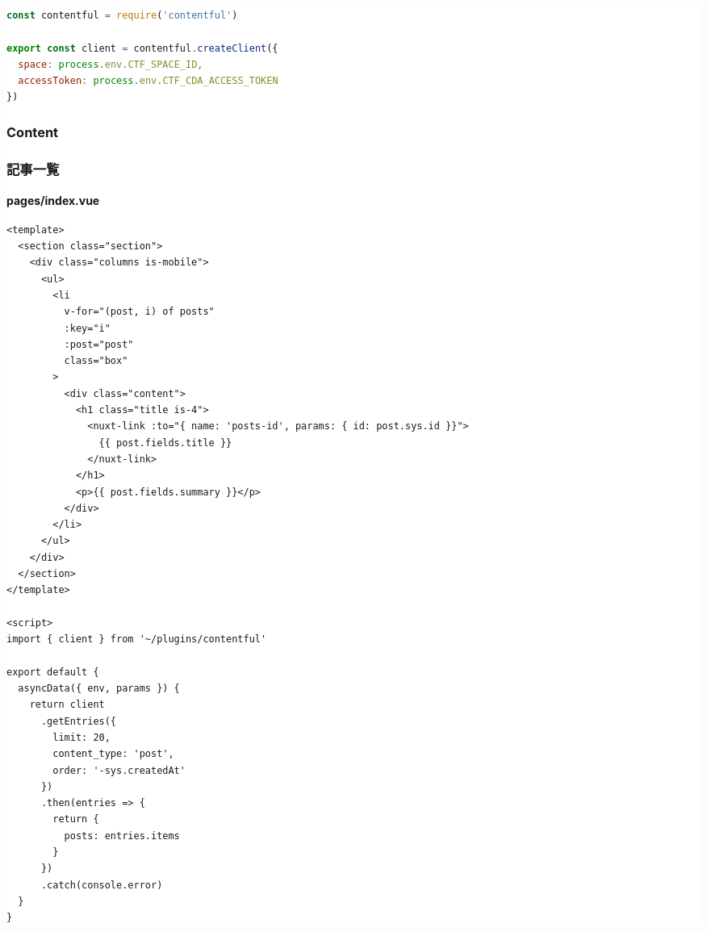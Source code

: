 ```js
const contentful = require('contentful')

export const client = contentful.createClient({
  space: process.env.CTF_SPACE_ID,
  accessToken: process.env.CTF_CDA_ACCESS_TOKEN
})
```



### Content









### 記事一覧

**pages/index.vue**

```vue
<template>
  <section class="section">
    <div class="columns is-mobile">
      <ul>
        <li
          v-for="(post, i) of posts"
          :key="i"
          :post="post"
          class="box"
        >
          <div class="content">
            <h1 class="title is-4">
              <nuxt-link :to="{ name: 'posts-id', params: { id: post.sys.id }}">
                {{ post.fields.title }}
              </nuxt-link>
            </h1>
            <p>{{ post.fields.summary }}</p>
          </div>
        </li>
      </ul>
    </div>
  </section>
</template>

<script>
import { client } from '~/plugins/contentful'

export default {
  asyncData({ env, params }) {
    return client
      .getEntries({
        limit: 20,
        content_type: 'post',
        order: '-sys.createdAt'
      })
      .then(entries => {
        return {
          posts: entries.items
        }
      })
      .catch(console.error)
  }
}
```